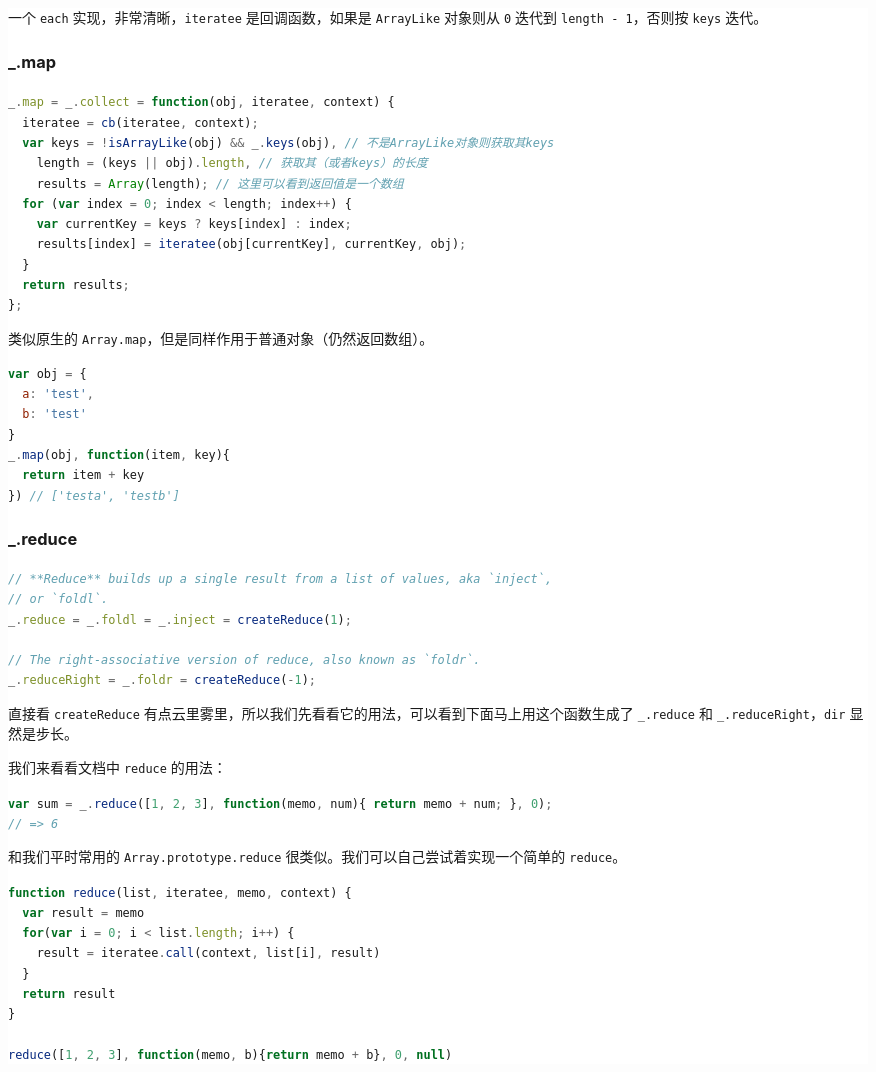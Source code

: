 一个 `each` 实现，非常清晰，`iteratee` 是回调函数，如果是 `ArrayLike` 对象则从 `0` 迭代到 `length - 1`，否则按 `keys` 迭代。

### _.map

```js
_.map = _.collect = function(obj, iteratee, context) {
  iteratee = cb(iteratee, context);
  var keys = !isArrayLike(obj) && _.keys(obj), // 不是ArrayLike对象则获取其keys
    length = (keys || obj).length, // 获取其（或者keys）的长度
    results = Array(length); // 这里可以看到返回值是一个数组
  for (var index = 0; index < length; index++) {
    var currentKey = keys ? keys[index] : index;
    results[index] = iteratee(obj[currentKey], currentKey, obj);
  }
  return results;
};
```

类似原生的 `Array.map`，但是同样作用于普通对象（仍然返回数组）。

```js
var obj = {
  a: 'test',
  b: 'test'
}
_.map(obj, function(item, key){
  return item + key
}) // ['testa', 'testb']
```

### _.reduce

``` javascript
// **Reduce** builds up a single result from a list of values, aka `inject`,
// or `foldl`.
_.reduce = _.foldl = _.inject = createReduce(1);

// The right-associative version of reduce, also known as `foldr`.
_.reduceRight = _.foldr = createReduce(-1);
```

直接看 `createReduce` 有点云里雾里，所以我们先看看它的用法，可以看到下面马上用这个函数生成了 `_.reduce` 和 `_.reduceRight`，`dir` 显然是步长。

我们来看看文档中 `reduce` 的用法：

``` javascript
var sum = _.reduce([1, 2, 3], function(memo, num){ return memo + num; }, 0);
// => 6
```

和我们平时常用的 `Array.prototype.reduce` 很类似。我们可以自己尝试着实现一个简单的 `reduce`。

``` javascript
function reduce(list, iteratee, memo, context) {
  var result = memo
  for(var i = 0; i < list.length; i++) {
    result = iteratee.call(context, list[i], result)
  }
  return result
}

reduce([1, 2, 3], function(memo, b){return memo + b}, 0, null)
```
